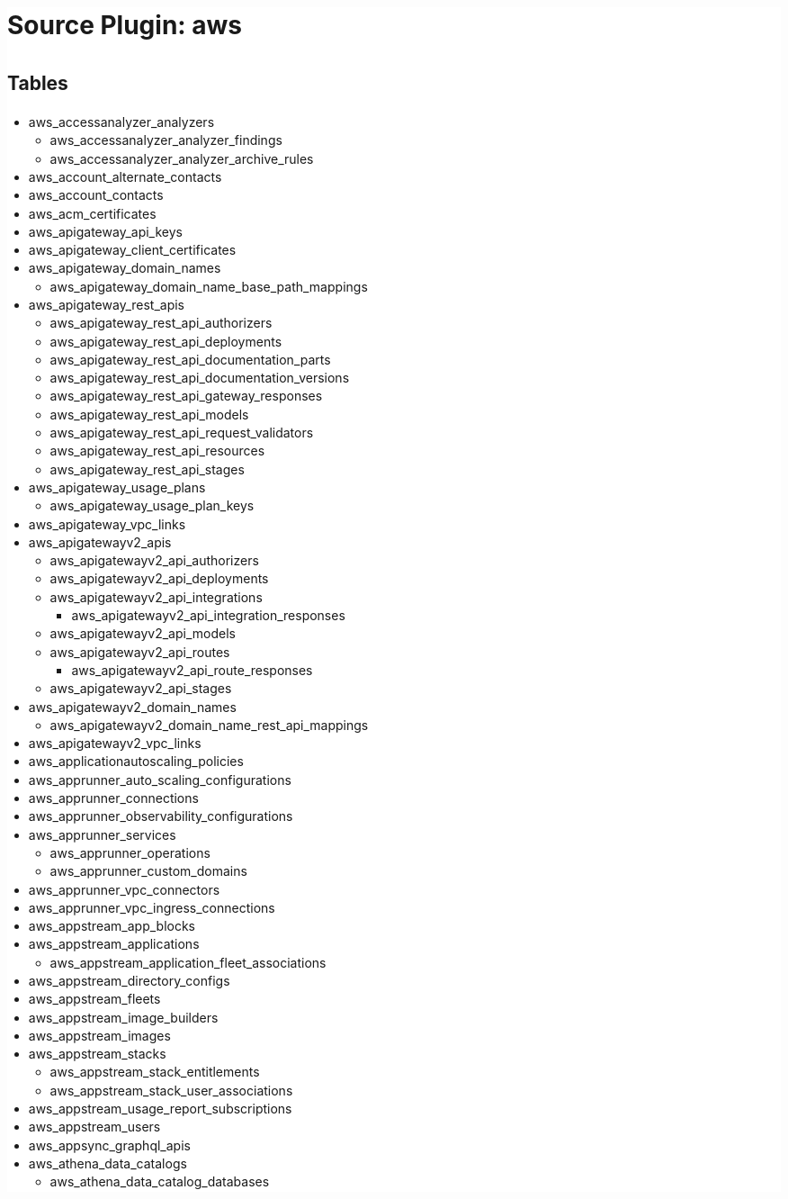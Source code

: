 # Source Plugin: aws
## Tables
- aws_accessanalyzer_analyzers
  - aws_accessanalyzer_analyzer_findings
  - aws_accessanalyzer_analyzer_archive_rules
- aws_account_alternate_contacts
- aws_account_contacts
- aws_acm_certificates
- aws_apigateway_api_keys
- aws_apigateway_client_certificates
- aws_apigateway_domain_names
  - aws_apigateway_domain_name_base_path_mappings
- aws_apigateway_rest_apis
  - aws_apigateway_rest_api_authorizers
  - aws_apigateway_rest_api_deployments
  - aws_apigateway_rest_api_documentation_parts
  - aws_apigateway_rest_api_documentation_versions
  - aws_apigateway_rest_api_gateway_responses
  - aws_apigateway_rest_api_models
  - aws_apigateway_rest_api_request_validators
  - aws_apigateway_rest_api_resources
  - aws_apigateway_rest_api_stages
- aws_apigateway_usage_plans
  - aws_apigateway_usage_plan_keys
- aws_apigateway_vpc_links
- aws_apigatewayv2_apis
  - aws_apigatewayv2_api_authorizers
  - aws_apigatewayv2_api_deployments
  - aws_apigatewayv2_api_integrations
    - aws_apigatewayv2_api_integration_responses
  - aws_apigatewayv2_api_models
  - aws_apigatewayv2_api_routes
    - aws_apigatewayv2_api_route_responses
  - aws_apigatewayv2_api_stages
- aws_apigatewayv2_domain_names
  - aws_apigatewayv2_domain_name_rest_api_mappings
- aws_apigatewayv2_vpc_links
- aws_applicationautoscaling_policies
- aws_apprunner_auto_scaling_configurations
- aws_apprunner_connections
- aws_apprunner_observability_configurations
- aws_apprunner_services
  - aws_apprunner_operations
  - aws_apprunner_custom_domains
- aws_apprunner_vpc_connectors
- aws_apprunner_vpc_ingress_connections
- aws_appstream_app_blocks
- aws_appstream_applications
  - aws_appstream_application_fleet_associations
- aws_appstream_directory_configs
- aws_appstream_fleets
- aws_appstream_image_builders
- aws_appstream_images
- aws_appstream_stacks
  - aws_appstream_stack_entitlements
  - aws_appstream_stack_user_associations
- aws_appstream_usage_report_subscriptions
- aws_appstream_users
- aws_appsync_graphql_apis
- aws_athena_data_catalogs
  - aws_athena_data_catalog_databases